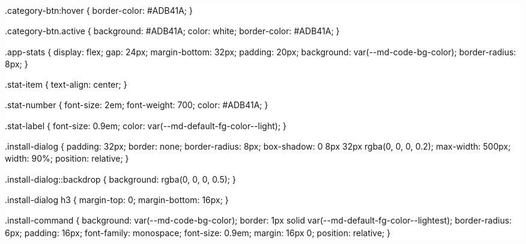 .category-btn:hover {
    border-color: #ADB41A;
}

.category-btn.active {
    background: #ADB41A;
    color: white;
    border-color: #ADB41A;
}

.app-stats {
    display: flex;
    gap: 24px;
    margin-bottom: 32px;
    padding: 20px;
    background: var(--md-code-bg-color);
    border-radius: 8px;
}

.stat-item {
    text-align: center;
}

.stat-number {
    font-size: 2em;
    font-weight: 700;
    color: #ADB41A;
}

.stat-label {
    font-size: 0.9em;
    color: var(--md-default-fg-color--light);
}

.install-dialog {
    padding: 32px;
    border: none;
    border-radius: 8px;
    box-shadow: 0 8px 32px rgba(0, 0, 0, 0.2);
    max-width: 500px;
    width: 90%;
    position: relative;
}

.install-dialog::backdrop {
    background: rgba(0, 0, 0, 0.5);
}

.install-dialog h3 {
    margin-top: 0;
    margin-bottom: 16px;
}

.install-command {
    background: var(--md-code-bg-color);
    border: 1px solid var(--md-default-fg-color--lightest);
    border-radius: 6px;
    padding: 16px;
    font-family: monospace;
    font-size: 0.9em;
    margin: 16px 0;
    position: relative;
}
